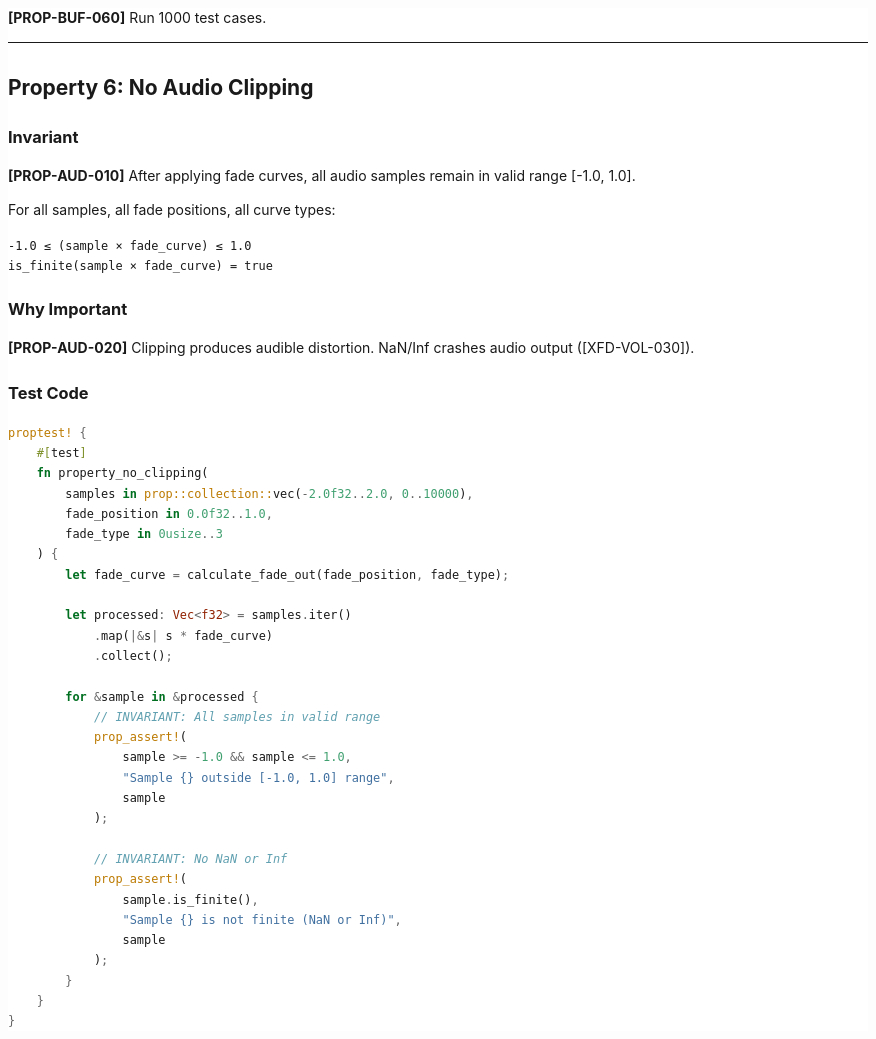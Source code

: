 **[PROP-BUF-060]** Run 1000 test cases.

---

## Property 6: No Audio Clipping

### Invariant

**[PROP-AUD-010]** After applying fade curves, all audio samples remain in valid range [-1.0, 1.0].

For all samples, all fade positions, all curve types:
```
-1.0 ≤ (sample × fade_curve) ≤ 1.0
is_finite(sample × fade_curve) = true
```

### Why Important

**[PROP-AUD-020]** Clipping produces audible distortion. NaN/Inf crashes audio output ([XFD-VOL-030]).

### Test Code

```rust
proptest! {
    #[test]
    fn property_no_clipping(
        samples in prop::collection::vec(-2.0f32..2.0, 0..10000),
        fade_position in 0.0f32..1.0,
        fade_type in 0usize..3
    ) {
        let fade_curve = calculate_fade_out(fade_position, fade_type);

        let processed: Vec<f32> = samples.iter()
            .map(|&s| s * fade_curve)
            .collect();

        for &sample in &processed {
            // INVARIANT: All samples in valid range
            prop_assert!(
                sample >= -1.0 && sample <= 1.0,
                "Sample {} outside [-1.0, 1.0] range",
                sample
            );

            // INVARIANT: No NaN or Inf
            prop_assert!(
                sample.is_finite(),
                "Sample {} is not finite (NaN or Inf)",
                sample
            );
        }
    }
}
```
